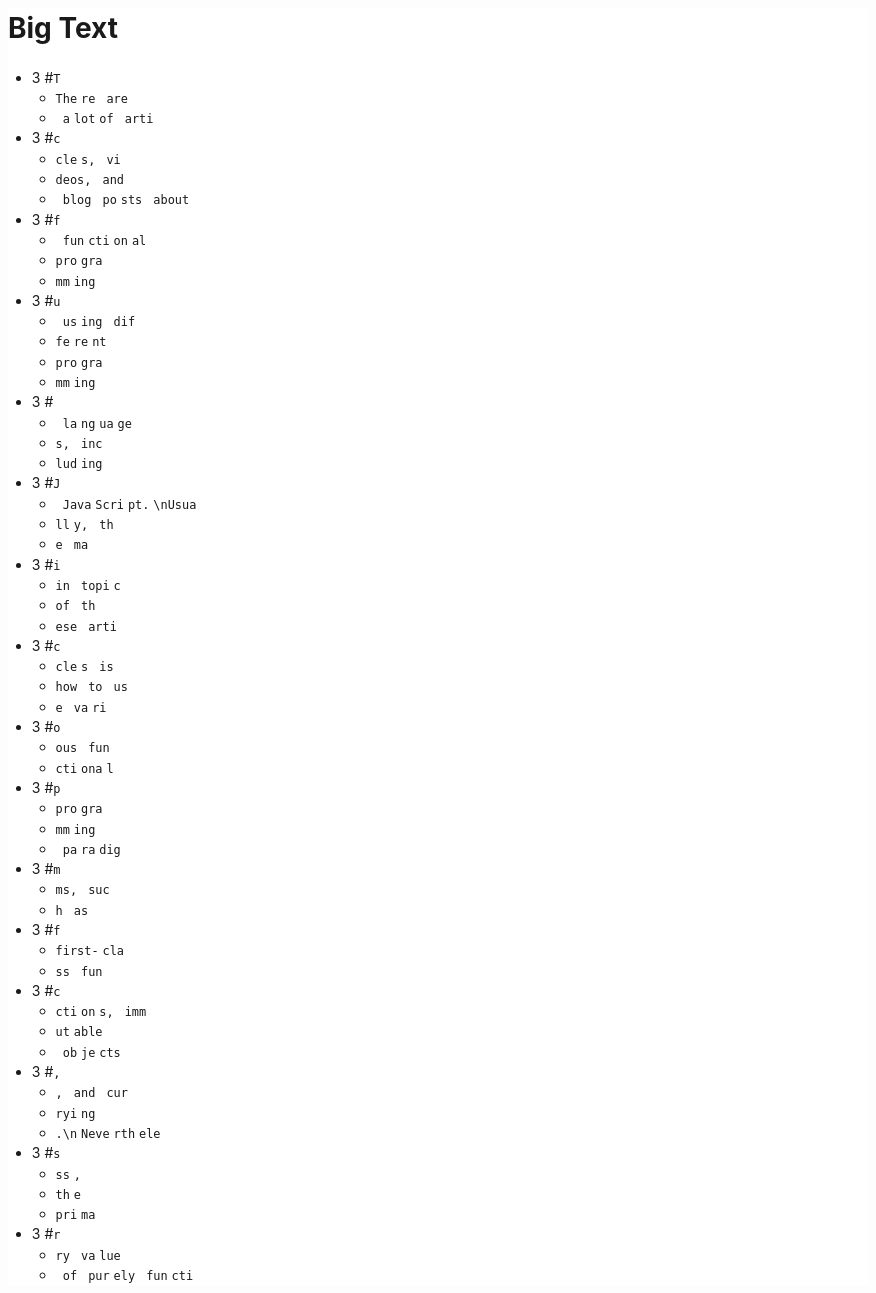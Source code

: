 # Big Text

- 3 #`T`
  - `The` `re` ` are`
  - ` a` ` lot ` `of` ` arti`
- 3 #`c`
  - `cle` `s,` ` vi`
  - `deos,` ` and`
  - ` blog` ` po` `sts` ` about`
- 3 #`f`
  - ` fun` `cti` `on` `al `
  - `pro` `gra`
  - `mm` `ing`
- 3 #`u`
  - ` us` `ing` ` dif`
  - `fe` `re` `nt `
  - `pro` `gra`
  - `mm` `ing`
- 3 #` `
  - ` la` `ng` `ua` `ge`
  - `s,` ` inc`
  - `lud` `ing`
- 3 #`J`
  - ` Java` `Scri` `pt.` `\nUsua`
  - `ll` `y,` ` th`
  - `e ` `ma`
- 3 #`i`
  - `in ` `topi` `c `
  - `of` ` th`
  - `ese` ` arti`
- 3 #`c`
  - `cle` `s ` `is `
  - `how ` `to` ` us`
  - `e ` `va` `ri`
- 3 #`o`
  - `ous` ` fun`
  - `cti` `ona` `l `
- 3 #`p`
  - `pro` `gra`
  - `mm` `ing`
  - ` pa` `ra` `dig`
- 3 #`m`
  - `ms,` ` suc`
  - `h ` `as `
- 3 #`f`
  - `first-` `cla`
  - `ss` ` fun`
- 3 #`c`
  - `cti` `on` `s,` ` imm`
  - `ut` `able`
  - ` ob` `je` `cts`
- 3 #`,`
  - `, ` `and` ` cur`
  - `ryi` `ng`
  - `.\n` `Neve` `rth` `ele`
- 3 #`s`
  - `ss` `, `
  - `th` `e `
  - `pri` `ma`
- 3 #`r`
  - `ry ` `va` `lue`
  - ` of` ` pur` `ely ` `fun` `cti`